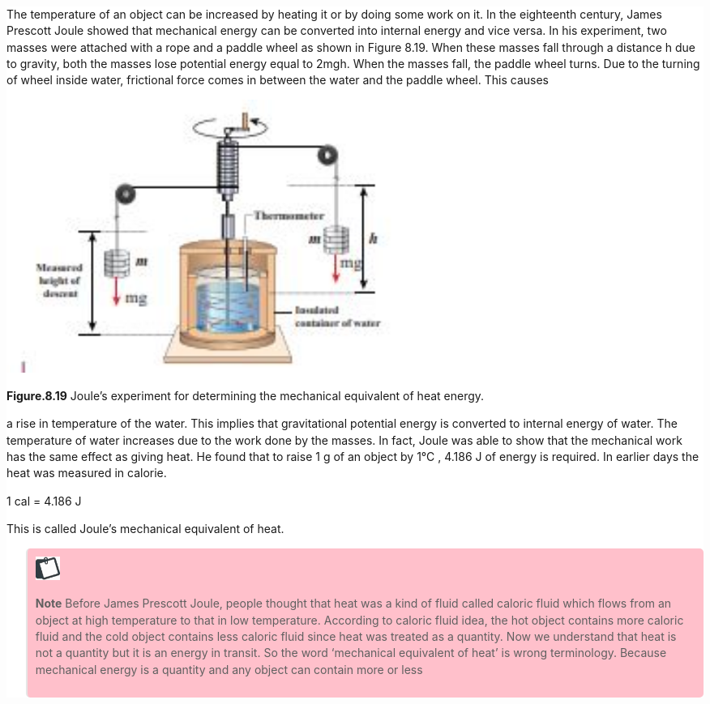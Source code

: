 
The temperature of an object can be increased by heating it or by doing some work on it. In the eighteenth century, James Prescott Joule showed that mechanical energy can be converted into internal energy and vice versa. In his experiment, two masses were attached with a rope and a paddle wheel as shown in Figure 8.19. When these masses fall through a distance h due to gravity, both the masses lose potential energy equal to 2mgh. When the masses fall, the paddle wheel turns. Due to the turning of wheel inside water, frictional force comes in between the water and the paddle wheel. This causes


<img src="image_91.jpg" alt="Ramanujan" width="500" >




**Figure.8.19** Joule’s experiment for determining the mechanical equivalent of heat energy.


a rise in temperature of the water. This implies that gravitational potential energy is converted to internal energy of water. The temperature of water increases due to the work done by the masses. In fact, Joule was able to show that the mechanical work has the same effect as giving heat. He found that to raise 1 g of an object by 1°C , 4.186 J of energy is required. In earlier days the heat was measured in calorie.

1 cal = 4.186 J

This is called Joule’s mechanical equivalent of heat.


<blockquote style="background-color:pink; padding:10px; border-radius:5px;">
<img src="image_5.png" alt="Ramanujan" width="30" >

**Note** Before James Prescott Joule, people thought that heat was a kind of fluid called caloric fluid which flows from an object at high temperature to that in low temperature. According to caloric fluid idea, the hot object contains more caloric fluid and the cold object contains less caloric fluid since heat was treated as a quantity. Now we understand that heat is not a quantity but it is an energy in transit. So the word ‘mechanical equivalent of heat’ is wrong terminology. Because mechanical energy is a quantity and any object can contain more or less</blockquote>

